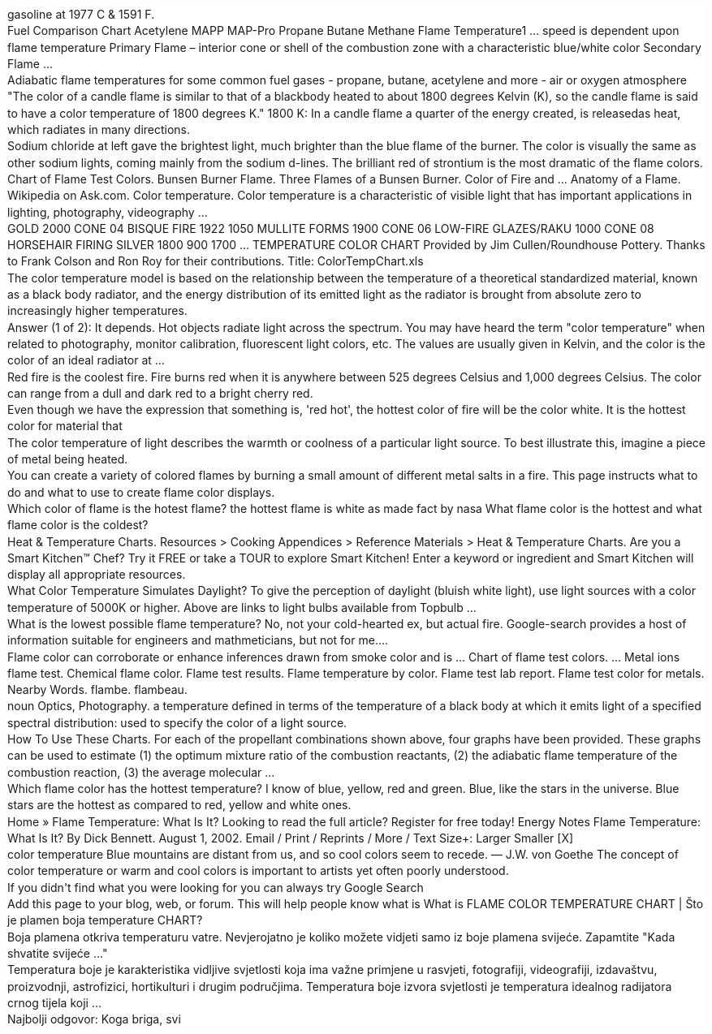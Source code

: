 gasoline at 1977 C & 1591 F.<br/>Fuel Comparison Chart Acetylene MAPP MAP-Pro Propane Butane Methane Flame Temperature1 ... speed is dependent upon flame temperature Primary Flame – interior cone or shell of the combustion zone with a characteristic blue/white color Secondary Flame ...<br/>Adiabatic flame temperatures for some common fuel gases - propane, butane, acetylene and more - air or oxygen atmosphere<br/>"The color of a candle flame is similar to that of a blackbody heated to about 1800 degrees Kelvin (K), so the candle flame is said to have a color temperature of 1800 degrees K." 1800 K: In a candle flame a quarter of the energy created, is releasedas heat, which radiates in many directions.<br/>Sodium chloride at left gave the brightest light, much brighter than the blue flame of the burner. The color is visually the same as other sodium lights, coming mainly from the sodium d-lines. The brilliant red of strontium is the most dramatic of the flame colors.<br/>Chart of Flame Test Colors. Bunsen Burner Flame. Three Flames of a Bunsen Burner. Color of Fire and ... Anatomy of a Flame. Wikipedia on Ask.com. Color temperature. Color temperature is a characteristic of visible light that has important applications in lighting, photography, videography ...<br/>GOLD 2000 CONE 04 BISQUE FIRE 1922 1050 MULLITE FORMS 1900 CONE 06 LOW-FIRE GLAZES/RAKU 1000 CONE 08 HORSEHAIR FIRING SILVER 1800 900 1700 ... TEMPERATURE COLOR CHART Provided by Jim Cullen/Roundhouse Pottery. Thanks to Frank Colson and Ron Roy for their contributions. Title: ColorTempChart.xls<br/>The color temperature model is based on the relationship between the temperature of a theoretical standardized material, known as a black body radiator, and the energy distribution of its emitted light as the radiator is brought from absolute zero to increasingly higher temperatures.<br/>Answer (1 of 2): It depends. Hot objects radiate light across the spectrum. You may have heard the term "color temperature" when related to photography, monitor calibration, fluorescent light colors, etc. The values are usually given in Kelvin, and the color is the color of an ideal radiator at ...<br/>Red fire is the coolest fire. Fire burns red when it is anywhere between 525 degrees Celsius and 1,000 degrees Celsius. The color can range from a dull and dark red to a bright cherry red.<br/>Even though we have the expression that something is, 'red hot', the hottest color of fire will be the color white. It is the hottest color for material that<br/>The color temperature of light describes the warmth or coolness of a particular light source. To best illustrate this, imagine a piece of metal being heated.<br/>You can create a variety of colored flames by burning a small amount of different metal salts in a fire. This page instructs what to do and what to use to create flame color displays.<br/>Which color of flame is the hotest flame? the hottest flame is white as made fact by nasa What flame color is the hottest and what flame color is the coldest?<br/>Heat & Temperature Charts. Resources > Cooking Appendices > Reference Materials > Heat & Temperature Charts. Are you a Smart Kitchen™ Chef? Try it FREE or take a TOUR to explore Smart Kitchen! Enter a keyword or ingredient and Smart Kitchen will display all appropriate resources.<br/>What Color Temperature Simulates Daylight? To give the perception of daylight (bluish white light), use light sources with a color temperature of 5000K or higher. Above are links to light bulbs available from Topbulb ...<br/>What is the lowest possible flame temperature? No, not your cold-hearted ex, but actual fire. Google-search provides a host of information suitable for engineers and mathmeticians, but not for me....<br/>Flame color can corroborate or enhance inferences drawn from smoke color and is ... Chart of flame test colors. ... Metal ions flame test. Chemical flame color. Flame test results. Flame temperature by color. Flame test lab report. Flame test color for metals. Nearby Words. flambe. flambeau.<br/>noun Optics, Photography. a temperature defined in terms of the temperature of a black body at which it emits light of a specified spectral distribution: used to specify the color of a light source.<br/>How To Use These Charts. For each of the propellant combinations shown above, four graphs have been provided. These graphs can be used to estimate (1) the optimum mixture ratio of the combustion reactants, (2) the adiabatic flame temperature of the combustion reaction, (3) the average molecular ...<br/>Which flame color has the hottest temperature? I know of blue, yellow, red and green. Blue, like the stars in the universe. Blue stars are the hottest as compared to red, yellow and white ones.<br/>Home » Flame Temperature: What Is It? Looking to read the full article? Register for free today! Energy Notes Flame Temperature: What Is It? By Dick Bennett. August 1, 2002. Email / Print / Reprints / More / Text Size+: Larger Smaller [X]<br/>color temperature Blue mountains are distant from us, and so cool colors seem to recede. — J.W. von Goethe The concept of color temperature or warm and cool colors is important to artists yet often poorly understood.<br/>If you didn't find what you were looking for you can always try Google Search<br/>Add this page to your blog, web, or forum. This will help people know what is What is FLAME COLOR TEMPERATURE CHART | Što je plamen boja temperature CHART?<br/>Boja plamena otkriva temperaturu vatre. Nevjerojatno je koliko možete vidjeti samo iz boje plamena svijeće. Zapamtite "Kada shvatite svijeće ..."<br/>Temperatura boje je karakteristika vidljive svjetlosti koja ima važne primjene u rasvjeti, fotografiji, videografiji, izdavaštvu, proizvodnji, astrofizici, hortikulturi i drugim područjima. Temperatura boje izvora svjetlosti je temperatura idealnog radijatora crnog tijela koji ...<br/>Najbolji odgovor: Koga briga, svi